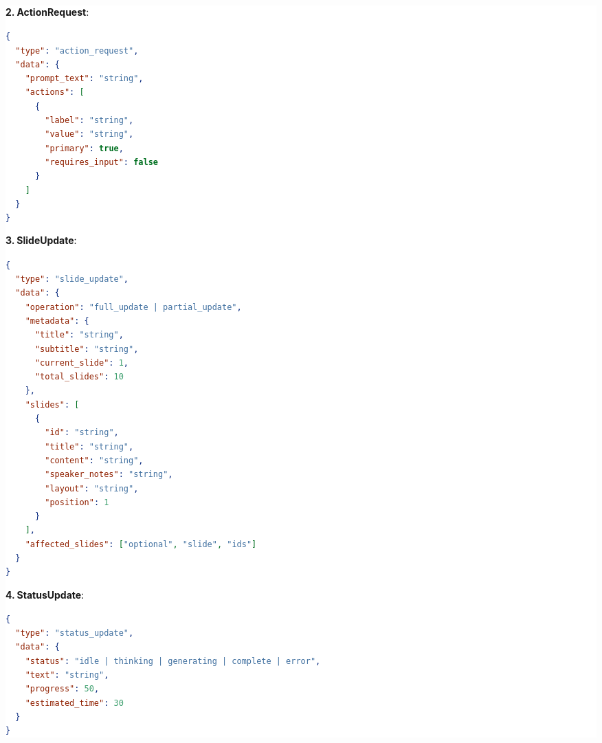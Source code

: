 **2. ActionRequest**:
```json
{
  "type": "action_request",
  "data": {
    "prompt_text": "string",
    "actions": [
      {
        "label": "string",
        "value": "string",
        "primary": true,
        "requires_input": false
      }
    ]
  }
}
```

**3. SlideUpdate**:
```json
{
  "type": "slide_update",
  "data": {
    "operation": "full_update | partial_update",
    "metadata": {
      "title": "string",
      "subtitle": "string",
      "current_slide": 1,
      "total_slides": 10
    },
    "slides": [
      {
        "id": "string",
        "title": "string",
        "content": "string",
        "speaker_notes": "string",
        "layout": "string",
        "position": 1
      }
    ],
    "affected_slides": ["optional", "slide", "ids"]
  }
}
```

**4. StatusUpdate**:
```json
{
  "type": "status_update",
  "data": {
    "status": "idle | thinking | generating | complete | error",
    "text": "string",
    "progress": 50,
    "estimated_time": 30
  }
}
```

